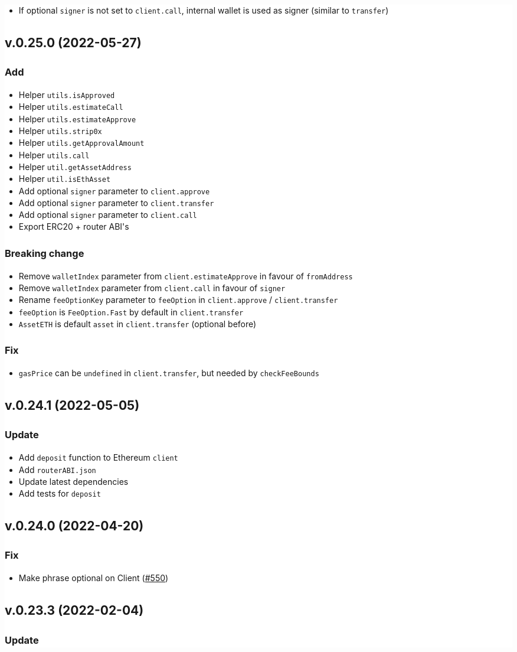 - If optional `signer` is not set to `client.call`, internal wallet is used as signer (similar to `transfer`)

## v.0.25.0 (2022-05-27)

### Add

- Helper `utils.isApproved`
- Helper `utils.estimateCall`
- Helper `utils.estimateApprove`
- Helper `utils.strip0x`
- Helper `utils.getApprovalAmount`
- Helper `utils.call`
- Helper `util.getAssetAddress`
- Helper `util.isEthAsset`
- Add optional `signer` parameter to `client.approve`
- Add optional `signer` parameter to `client.transfer`
- Add optional `signer` parameter to `client.call`
- Export ERC20 + router ABI's

### Breaking change

- Remove `walletIndex` parameter from `client.estimateApprove` in favour of `fromAddress`
- Remove `walletIndex` parameter from `client.call` in favour of `signer`
- Rename `feeOptionKey` parameter to `feeOption` in `client.approve` / `client.transfer`
- `feeOption` is `FeeOption.Fast` by default in `client.transfer`
- `AssetETH` is default `asset` in `client.transfer` (optional before)

### Fix

- `gasPrice` can be `undefined` in `client.transfer`, but needed by `checkFeeBounds`

## v.0.24.1 (2022-05-05)

### Update

- Add `deposit` function to Ethereum `client`
- Add `routerABI.json`
- Update latest dependencies
- Add tests for `deposit`

## v.0.24.0 (2022-04-20)

### Fix

- Make phrase optional on Client ([#550](https://github.com/xchainjs/xchainjs-lib/pull/550))

## v.0.23.3 (2022-02-04)

### Update
